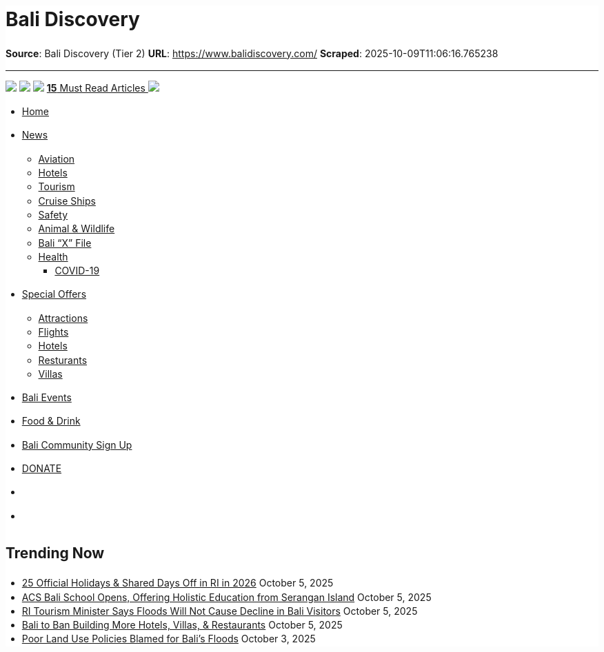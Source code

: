 # Bali Discovery

**Source**: Bali Discovery (Tier 2)
**URL**: https://www.balidiscovery.com/
**Scraped**: 2025-10-09T11:06:16.765238

---

[![](https://balidiscovery.com/wp-content/uploads/2020/05/bali-discovery-logo-header-2.png)](https://www.balidiscovery.com/)
[![](https://www.balidiscovery.com/wp-content/uploads/2025/09/MSB-ARTWORK.png)](https://tamansafari.com/marine-safari-bali/)
[![](https://www.balidiscovery.com/wp-content/uploads/2024/12/new-sababay-banner-dec.jpg)](https://megatix.com.au/events/sababay-winery-tour-experience-new)
[**15** Must Read Articles ](javascript:void\(0\))
[ ![](https://balidiscovery.com/wp-content/uploads/2020/05/bali-discovery-logo-header-2.png) ](https://www.balidiscovery.com/)
  * [Home](https://balidiscovery.com)
  * [News ](https://www.balidiscovery.com/category/news/)
    * [Aviation](https://www.balidiscovery.com/category/news/business/aviation/)
    * [Hotels](https://www.balidiscovery.com/category/news/business/hotels/)
    * [Tourism](https://www.balidiscovery.com/category/news/business/tourism/)
    * [Cruise Ships](https://www.balidiscovery.com/category/news/business/cruise-ships/)
    * [Safety](https://www.balidiscovery.com/category/politic/crime/)
    * [Animal & Wildlife](https://www.balidiscovery.com/category/animal-parks-bali/)
    * [Bali “X” File](https://www.balidiscovery.com/category/entertainment/bali-x-file/)
    * [Health](https://www.balidiscovery.com/category/health/)
      * [COVID-19](https://www.balidiscovery.com/category/covid-19-pandemic/)
  * [Special Offers ](https://www.balidiscovery.com/category/specials/)
    * [Attractions](https://www.balidiscovery.com/category/specials/attractions/)
    * [Flights](https://www.balidiscovery.com/category/specials/flights/)
    * [Hotels](https://www.balidiscovery.com/category/specials/hotels-specials/)
    * [Resturants](https://www.balidiscovery.com/category/specials/resturants/)
    * [Villas](https://www.balidiscovery.com/category/specials/villas/)
  * [Bali Events](https://www.balidiscovery.com/category/events/)
  * [Food & Drink](https://www.balidiscovery.com/category/food-and-drink/)
  * [Bali Community Sign Up](https://www.balidiscovery.com/bali-community-sign-up/)
  * [DONATE](https://www.gofundme.com/f/help-the-awardwinning-bali-update-continue?utm_source=customer&utm_medium=copy_link&utm_campaign=p_cf%20share-flow-1&fbclid=IwAR24HDShv4dRsntIVqg8NRnovEFTXs6cw4157X_aCc3Nfh-YYIC3rc-iwJA)


  * [](https://www.facebook.com/balidiscovery)
  * [](https://www.balidiscovery.com/feed/)


## Trending Now
  * [25 Official Holidays & Shared Days Off in RI in 2026](https://www.balidiscovery.com/25-official-holidays-shared-days-off-in-ri-in-2026/) October 5, 2025
  * [ACS Bali School Opens, Offering Holistic Education from Serangan Island](https://www.balidiscovery.com/acs-bali-school-opens-offering-holistic-education-from-serangan-island/) October 5, 2025
  * [RI Tourism Minister Says Floods Will Not Cause Decline in Bali Visitors](https://www.balidiscovery.com/ri-tourism-minister-says-floods-will-not-cause-decline-in-bali-visitors/) October 5, 2025
  * [Bali to Ban Building More Hotels, Villas, & Restaurants](https://www.balidiscovery.com/bali-to-ban-building-more-hotels-villas-restaurants/) October 5, 2025
  * [Poor Land Use Policies Blamed for Bali’s Floods](https://www.balidiscovery.com/poor-land-use-policies-blamed-for-balis-floods/) October 3, 2025

